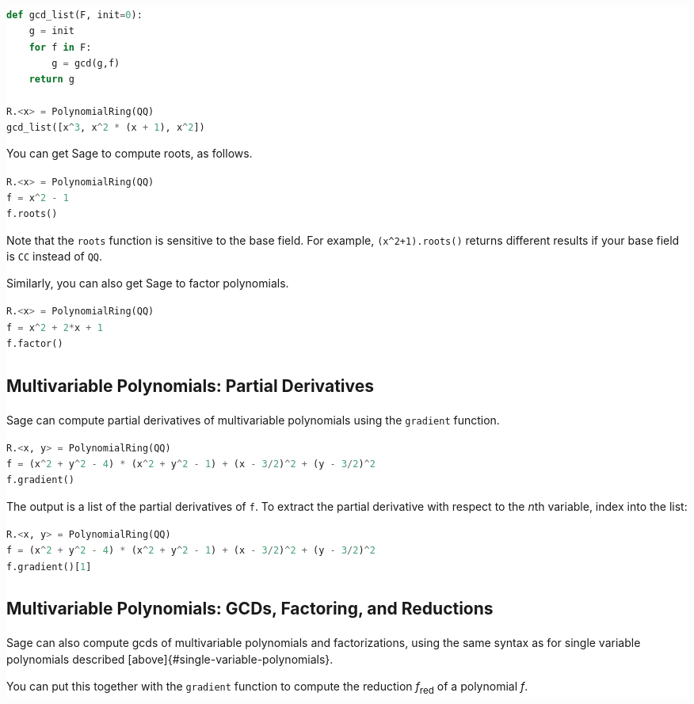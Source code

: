 ```Python
def gcd_list(F, init=0):
    g = init
    for f in F:
        g = gcd(g,f)
    return g

R.<x> = PolynomialRing(QQ)
gcd_list([x^3, x^2 * (x + 1), x^2])
```

You can get Sage to compute roots, as follows. 


```Python
R.<x> = PolynomialRing(QQ)  
f = x^2 - 1
f.roots()
```

Note that the `roots` function is sensitive to the base field. For example, `(x^2+1).roots()` returns different results if your base field is `CC` instead of `QQ`. 

Similarly, you can also get Sage to factor polynomials. 

```Python 
R.<x> = PolynomialRing(QQ)
f = x^2 + 2*x + 1
f.factor()
```

## Multivariable Polynomials: Partial Derivatives

Sage can compute partial derivatives of multivariable polynomials using the `gradient` function. 

```Python
R.<x, y> = PolynomialRing(QQ)
f = (x^2 + y^2 - 4) * (x^2 + y^2 - 1) + (x - 3/2)^2 + (y - 3/2)^2
f.gradient()
```

The output is a list of the partial derivatives of `f`. To extract the partial derivative with respect to the $n$th variable, index into the list:

```Python
R.<x, y> = PolynomialRing(QQ)
f = (x^2 + y^2 - 4) * (x^2 + y^2 - 1) + (x - 3/2)^2 + (y - 3/2)^2
f.gradient()[1]
```

## Multivariable Polynomials: GCDs, Factoring, and Reductions

Sage can also compute gcds of multivariable polynomials and factorizations, using the same syntax as for single variable polynomials described [above]{#single-variable-polynomials}. 

You can put this together with the `gradient` function to compute the reduction $f_{\mathrm{red}}$ of a polynomial $f$. 

